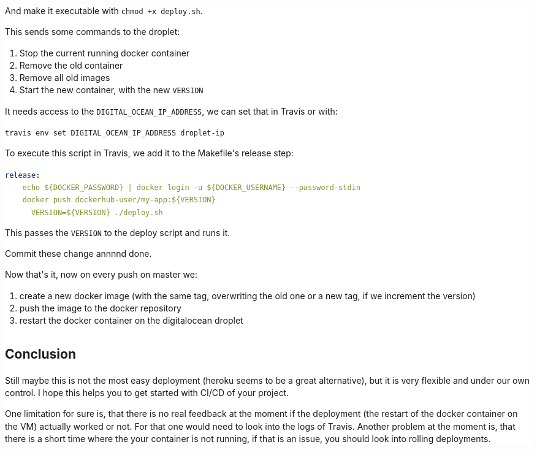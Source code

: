 And make it executable with `chmod +x deploy.sh`.

This sends some commands to the droplet:

1. Stop the current running docker container
2. Remove the old container
3. Remove all old images
4. Start the new container, with the new `VERSION`

It needs access to the `DIGITAL_OCEAN_IP_ADDRESS`, we can set that in Travis or with:

```bash
travis env set DIGITAL_OCEAN_IP_ADDRESS droplet-ip
```

To execute this script in Travis, we add it to the Makefile's release step:

```yaml
release:
  	echo ${DOCKER_PASSWORD} | docker login -u ${DOCKER_USERNAME} --password-stdin
  	docker push dockerhub-user/my-app:${VERSION}
	  VERSION=${VERSION} ./deploy.sh
```

This passes the `VERSION` to the deploy script and runs it.

Commit these change annnnd done.

Now that's it, now on every push on master we:

1. create a new docker image (with the same tag, overwriting the old one or a new tag, if we increment the version)
2. push the image to the docker repository
3. restart the docker container on the digitalocean droplet

## Conclusion

Still maybe this is not the most easy deployment (heroku seems to be a great alternative), but it is very flexible and under our own control. I hope this helps you to get started with CI/CD of your project.

One limitation for sure is, that there is no real feedback at the moment if the deployment (the restart of the docker container on the VM) actually worked or not. For that one would need to look into the logs of Travis.
Another problem at the moment is, that there is a short time where the your container is not running, if that is an issue, you should look into rolling deployments.
